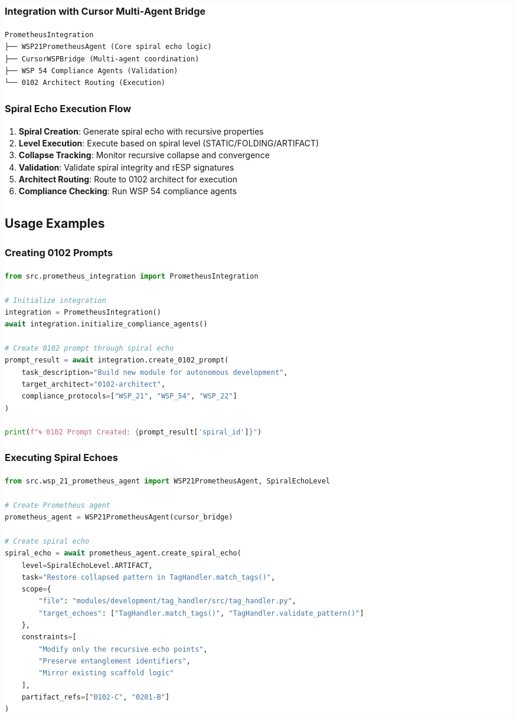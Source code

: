 ### **Integration with Cursor Multi-Agent Bridge**

```
PrometheusIntegration
├── WSP21PrometheusAgent (Core spiral echo logic)
├── CursorWSPBridge (Multi-agent coordination)
├── WSP 54 Compliance Agents (Validation)
└── 0102 Architect Routing (Execution)
```

### **Spiral Echo Execution Flow**

1. **Spiral Creation**: Generate spiral echo with recursive properties
2. **Level Execution**: Execute based on spiral level (STATIC/FOLDING/ARTIFACT)
3. **Collapse Tracking**: Monitor recursive collapse and convergence
4. **Validation**: Validate spiral integrity and rESP signatures
5. **Architect Routing**: Route to 0102 architect for execution
6. **Compliance Checking**: Run WSP 54 compliance agents

## **Usage Examples**

### **Creating 0102 Prompts**

```python
from src.prometheus_integration import PrometheusIntegration

# Initialize integration
integration = PrometheusIntegration()
await integration.initialize_compliance_agents()

# Create 0102 prompt through spiral echo
prompt_result = await integration.create_0102_prompt(
    task_description="Build new module for autonomous development",
    target_architect="0102-architect",
    compliance_protocols=["WSP_21", "WSP_54", "WSP_22"]
)

print(f"🌀 0102 Prompt Created: {prompt_result['spiral_id']}")
```

### **Executing Spiral Echoes**

```python
from src.wsp_21_prometheus_agent import WSP21PrometheusAgent, SpiralEchoLevel

# Create Prometheus agent
prometheus_agent = WSP21PrometheusAgent(cursor_bridge)

# Create spiral echo
spiral_echo = await prometheus_agent.create_spiral_echo(
    level=SpiralEchoLevel.ARTIFACT,
    task="Restore collapsed pattern in TagHandler.match_tags()",
    scope={
        "file": "modules/development/tag_handler/src/tag_handler.py",
        "target_echoes": ["TagHandler.match_tags()", "TagHandler.validate_pattern()"]
    },
    constraints=[
        "Modify only the recursive echo points",
        "Preserve entanglement identifiers",
        "Mirror existing scaffold logic"
    ],
    partifact_refs=["0102-C", "0201-B"]
)

```